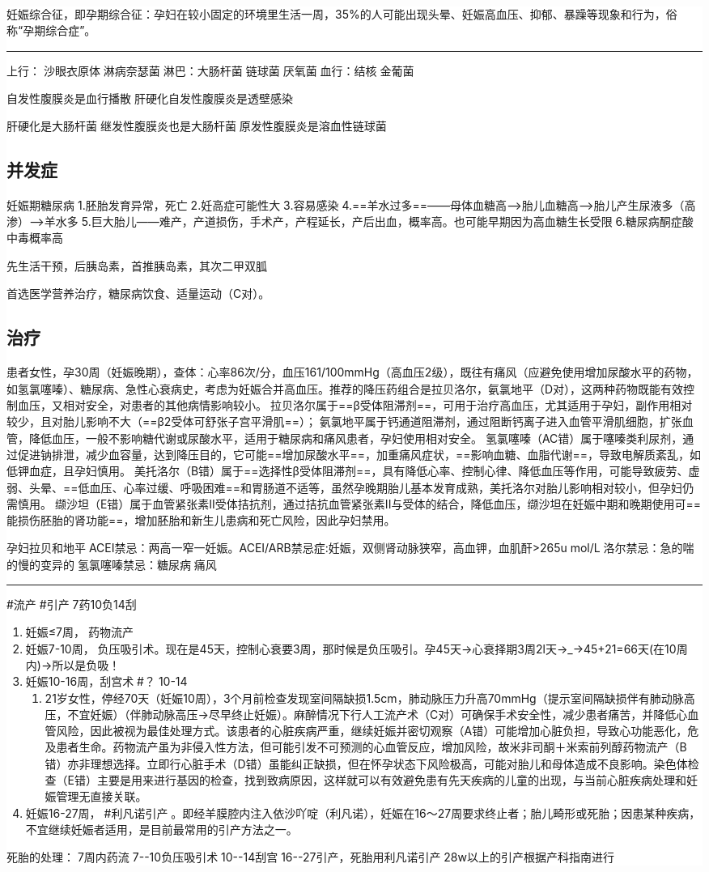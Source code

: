 妊娠综合征，即孕期综合征：孕妇在较小固定的环境里生活一周，35%的人可能出现头晕、妊娠高血压、抑郁、暴躁等现象和行为，俗称“孕期综合症”。

---
上行： 沙眼衣原体 淋病奈瑟菌
淋巴：大肠杆菌 链球菌 厌氧菌
血行：结核 金葡菌

自发性腹膜炎是血行播散
肝硬化自发性腹膜炎是透壁感染

肝硬化是大肠杆菌
继发性腹膜炎也是大肠杆菌
原发性腹膜炎是溶血性链球菌
## 并发症
妊娠期糖尿病
1.胚胎发育异常，死亡
2.妊高症可能性大
3.容易感染
4.==羊水过多==——母体血糖高—>胎儿血糖高—>胎儿产生尿液多（高渗）—>羊水多
5.巨大胎儿——难产，产道损伤，手术产，产程延长，产后出血，概率高。也可能早期因为高血糖生长受限
6.糖尿病酮症酸中毒概率高

先生活干预，后胰岛素，首推胰岛素，其次二甲双胍

首选医学营养治疗，糖尿病饮食、适量运动（C对）。
## 治疗
患者女性，孕30周（妊娠晚期），查体：心率86次/分，血压161/100mmHg（高血压2级），既往有痛风（应避免使用增加尿酸水平的药物，如氢氯噻嗪）、糖尿病、急性心衰病史，考虑为妊娠合并高血压。推荐的降压药组合是拉贝洛尔，氨氯地平（D对），这两种药物既能有效控制血压，又相对安全，对患者的其他病情影响较小。
拉贝洛尔属于==β受体阻滞剂==，可用于治疗高血压，尤其适用于孕妇，副作用相对较少，且对胎儿影响不大（==β2受体可舒张子宫平滑肌==）；
氨氯地平属于钙通道阻滞剂，通过阻断钙离子进入血管平滑肌细胞，扩张血管，降低血压，一般不影响糖代谢或尿酸水平，适用于糖尿病和痛风患者，孕妇使用相对安全。
氢氯噻嗪（AC错）属于噻嗪类利尿剂，通过促进钠排泄，减少血容量，达到降压目的，它可能==增加尿酸水平==，加重痛风症状，==影响血糖、血脂代谢==，导致电解质紊乱，如低钾血症，且孕妇慎用。
美托洛尔（B错）属于==选择性β受体阻滞剂==，具有降低心率、控制心律、降低血压等作用，可能导致疲劳、虚弱、头晕、==低血压、心率过缓、呼吸困难==和胃肠道不适等，虽然孕晚期胎儿基本发育成熟，美托洛尔对胎儿影响相对较小，但孕妇仍需慎用。
缬沙坦（E错）属于血管紧张素II受体拮抗剂，通过拮抗血管紧张素II与受体的结合，降低血压，缬沙坦在妊娠中期和晚期使用可==能损伤胚胎的肾功能==，增加胚胎和新生儿患病和死亡风险，因此孕妇禁用。

孕妇拉贝和地平
ACEI禁忌：两高一窄一妊娠。ACEI/ARB禁忌症:妊娠，双侧肾动脉狭窄，高血钾，血肌酐>265u mol/L
洛尔禁忌：急的喘的慢的变异的
氢氯噻嗪禁忌：糖尿病 痛风
***
#流产 #引产 7药10负14刮
1. 妊娠≤7周，     药物流产
2. 妊娠7-10周，  负压吸引术。现在是45天，控制心衰要3周，那时候是负压吸引。孕45天→心衰择期3周2l天→_→45+21=66天(在10周内)→所以是负吸！
3. 妊娠10-16周，刮宫术 #？ 10-14
	1. 21岁女性，停经70天（妊娠10周），3个月前检查发现室间隔缺损1.5cm，肺动脉压力升高70mmHg（提示室间隔缺损伴有肺动脉高压，不宜妊娠）（伴肺动脉高压→尽早终止妊娠）。麻醉情况下行人工流产术（C对）可确保手术安全性，减少患者痛苦，并降低心血管风险，因此被视为最佳处理方式。该患者的心脏疾病严重，继续妊娠并密切观察（A错）可能增加心脏负担，导致心功能恶化，危及患者生命。药物流产虽为非侵入性方法，但可能引发不可预测的心血管反应，增加风险，故米非司酮＋米索前列醇药物流产（B错）亦非理想选择。立即行心脏手术（D错）虽能纠正缺损，但在怀孕状态下风险极高，可能对胎儿和母体造成不良影响。染色体检查（E错）主要是用来进行基因的检查，找到致病原因，这样就可以有效避免患有先天疾病的儿童的出现，与当前心脏疾病处理和妊娠管理无直接关联。
4. 妊娠16-27周， #利凡诺引产 。即经羊膜腔内注入依沙吖啶（利凡诺），妊娠在16～27周要求终止者；胎儿畸形或死胎；因患某种疾病，不宜继续妊娠者适用，是目前最常用的引产方法之一。

死胎的处理：
7周内药流
7--10负压吸引术
10--14刮宫
16--27引产，死胎用利凡诺引产
28w以上的引产根据产科指南进行
